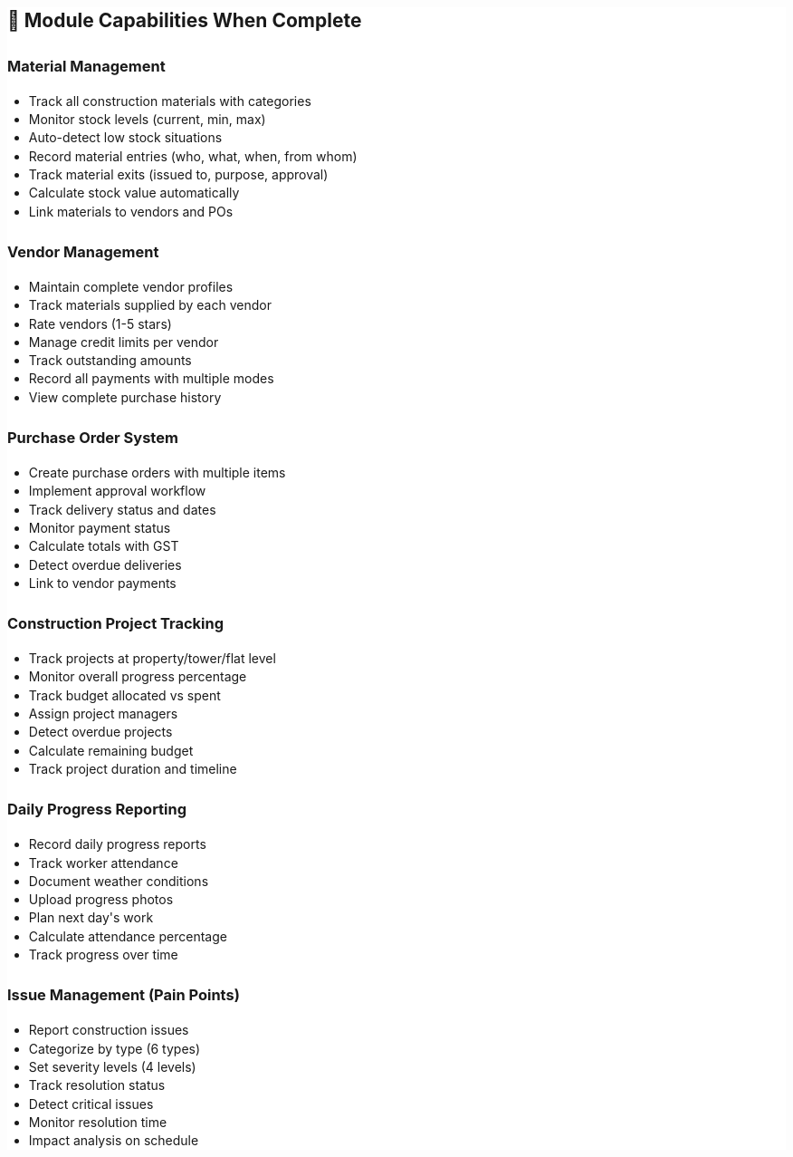 
## 🎯 Module Capabilities When Complete

### Material Management
- Track all construction materials with categories
- Monitor stock levels (current, min, max)
- Auto-detect low stock situations
- Record material entries (who, what, when, from whom)
- Track material exits (issued to, purpose, approval)
- Calculate stock value automatically
- Link materials to vendors and POs

### Vendor Management
- Maintain complete vendor profiles
- Track materials supplied by each vendor
- Rate vendors (1-5 stars)
- Manage credit limits per vendor
- Track outstanding amounts
- Record all payments with multiple modes
- View complete purchase history

### Purchase Order System
- Create purchase orders with multiple items
- Implement approval workflow
- Track delivery status and dates
- Monitor payment status
- Calculate totals with GST
- Detect overdue deliveries
- Link to vendor payments

### Construction Project Tracking
- Track projects at property/tower/flat level
- Monitor overall progress percentage
- Track budget allocated vs spent
- Assign project managers
- Detect overdue projects
- Calculate remaining budget
- Track project duration and timeline

### Daily Progress Reporting
- Record daily progress reports
- Track worker attendance
- Document weather conditions
- Upload progress photos
- Plan next day's work
- Calculate attendance percentage
- Track progress over time

### Issue Management (Pain Points)
- Report construction issues
- Categorize by type (6 types)
- Set severity levels (4 levels)
- Track resolution status
- Detect critical issues
- Monitor resolution time
- Impact analysis on schedule
